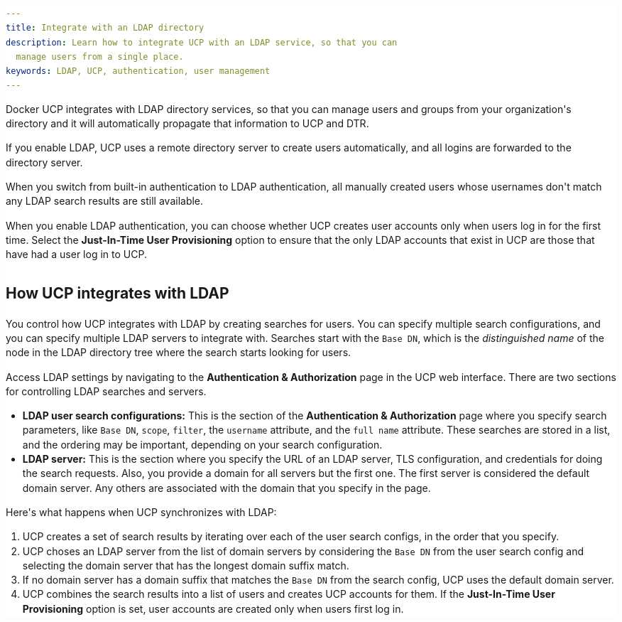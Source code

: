 ```yaml
---
title: Integrate with an LDAP directory
description: Learn how to integrate UCP with an LDAP service, so that you can
  manage users from a single place.
keywords: LDAP, UCP, authentication, user management
---
```


Docker UCP integrates with LDAP directory services, so that you can manage
users and groups from your organization's directory and it will automatically
propagate that information to UCP and DTR.

If you enable LDAP, UCP uses a remote directory server to create users
automatically, and all logins are forwarded to the directory server.

When you switch from built-in authentication to LDAP authentication,
all manually created users whose usernames don't match any LDAP search results
are still available.

When you enable LDAP authentication, you can choose whether UCP creates user
accounts only when users log in for the first time. Select the 
**Just-In-Time User Provisioning** option to ensure that the only LDAP
accounts that exist in UCP are those that have had a user log in to UCP.

## How UCP integrates with LDAP

You control how UCP integrates with LDAP by creating searches for users. 
You can specify multiple search configurations, and you can specify multiple
LDAP servers to integrate with. Searches start with the `Base DN`, which is
the *distinguished name* of the node in the LDAP directory tree where the
search starts looking for users.

Access LDAP settings by navigating to the **Authentication & Authorization**
page in the UCP web interface. There are two sections for controlling LDAP searches
and servers.

- **LDAP user search configurations:** This is the section of the
  **Authentication & Authorization** page where you specify search
  parameters, like `Base DN`, `scope`, `filter`, the `username` attribute,
  and the `full name` attribute. These searches are stored in a list, and
  the ordering may be important, depending on your search configuration.
- **LDAP server:** This is the section where you specify the URL of an LDAP
  server, TLS configuration, and credentials for doing the search requests.
  Also, you provide a domain for all servers but the first one. The first
  server is considered the default domain server. Any others are associated
  with the domain that you specify in the page.

Here's what happens when UCP synchronizes with LDAP: 

1. UCP creates a set of search results by iterating over each of the user
   search configs, in the order that you specify.
2. UCP choses an LDAP server from the list of domain servers by considering the
   `Base DN` from the user search config and selecting the domain server that
   has the longest domain suffix match.
3. If no domain server has a domain suffix that matches the `Base DN` from the
   search config, UCP uses the default domain server.
4. UCP combines the search results into a list of users and creates UCP
   accounts for them. If the **Just-In-Time User Provisioning** option is set,
   user accounts are created only when users first log in.
